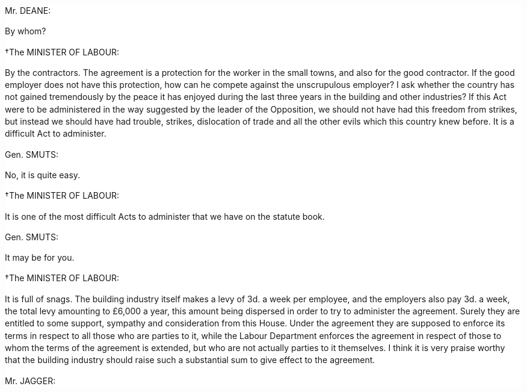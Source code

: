 <from>Mr. <person refersTo="hansard_za">DEANE</person>:</from>

<p>By whom?</p>

</speech>

<speech by="#minister_of_labour">

<from>&#x2020;The <person refersTo="hansard_za">MINISTER OF LABOUR</person>:</from>

<p>By the contractors. The agreement is a protection for the worker in the small towns, and also for the good contractor. If the good employer does not have this protection, how can he compete against the unscrupulous employer? I ask whether the country has not gained tremendously by the peace it has enjoyed during the last three years in the building and other industries? If this Act were to be administered in the way suggested by the leader of the Opposition, we should not have had this freedom from strikes, but instead we should have had trouble, strikes, dislocation of trade and all the other evils which this country knew before. It is a difficult Act to administer.</p>

</speech>

<speech by="#smuts">

<from>Gen. <person refersTo="hansard_za">SMUTS</person>:</from>

<p>No, it is quite easy.</p>

</speech>

<speech by="#minister_of_labour">

<from>&#x2020;The <person refersTo="hansard_za">MINISTER OF LABOUR</person>:</from>

<p>It is one of the most difficult Acts to administer that we have on the statute book.</p>

</speech>

<speech by="#smuts">

<from>Gen. <person refersTo="hansard_za">SMUTS</person>:</from>

<p>It may be for you.</p>

</speech>

<speech by="#minister_of_labour">

<from>&#x2020;The <person refersTo="hansard_za">MINISTER OF LABOUR</person>:</from>

<p>It is full of snags. The building industry itself makes a levy of 3d. a week per employee, and the employers also pay 3d. a week, the total levy amounting to £6,000 a year, this amount being dispersed in order to try to administer the agreement. Surely they are entitled to some support, sympathy and consideration from this House. Under the agreement they are supposed to enforce its terms in respect to all those who are parties to it, while the Labour Department enforces the agreement in respect of those to whom the terms of the agreement is extended, but who are not actually parties to it themselves. I think it is very praise <span class="col_1631-1632" refersTo="page_0886"/>worthy that the building industry should raise such a substantial sum to give effect to the agreement.</p>

</speech>

<speech by="#jagger">

<from>Mr. <person refersTo="hansard_za">JAGGER</person>:</from>
